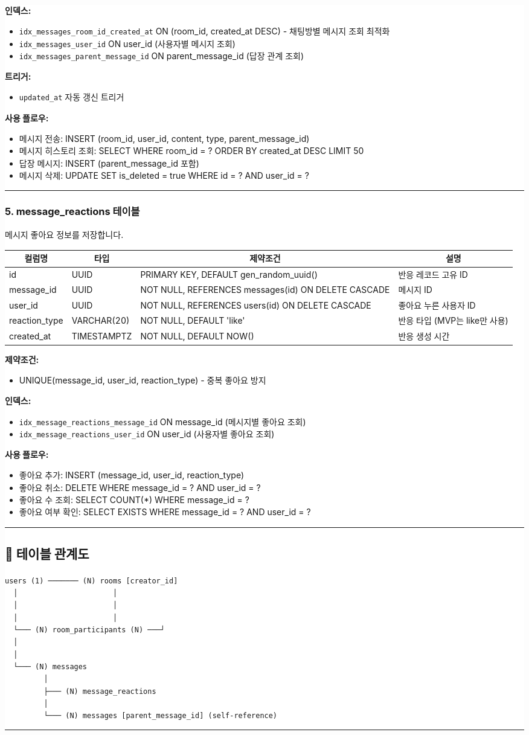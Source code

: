 **인덱스:**
- `idx_messages_room_id_created_at` ON (room_id, created_at DESC) - 채팅방별 메시지 조회 최적화
- `idx_messages_user_id` ON user_id (사용자별 메시지 조회)
- `idx_messages_parent_message_id` ON parent_message_id (답장 관계 조회)

**트리거:**
- `updated_at` 자동 갱신 트리거

**사용 플로우:**
- 메시지 전송: INSERT (room_id, user_id, content, type, parent_message_id)
- 메시지 히스토리 조회: SELECT WHERE room_id = ? ORDER BY created_at DESC LIMIT 50
- 답장 메시지: INSERT (parent_message_id 포함)
- 메시지 삭제: UPDATE SET is_deleted = true WHERE id = ? AND user_id = ?

---

### 5. message_reactions 테이블
메시지 좋아요 정보를 저장합니다.

| 컬럼명 | 타입 | 제약조건 | 설명 |
|--------|------|----------|------|
| id | UUID | PRIMARY KEY, DEFAULT gen_random_uuid() | 반응 레코드 고유 ID |
| message_id | UUID | NOT NULL, REFERENCES messages(id) ON DELETE CASCADE | 메시지 ID |
| user_id | UUID | NOT NULL, REFERENCES users(id) ON DELETE CASCADE | 좋아요 누른 사용자 ID |
| reaction_type | VARCHAR(20) | NOT NULL, DEFAULT 'like' | 반응 타입 (MVP는 like만 사용) |
| created_at | TIMESTAMPTZ | NOT NULL, DEFAULT NOW() | 반응 생성 시간 |

**제약조건:**
- UNIQUE(message_id, user_id, reaction_type) - 중복 좋아요 방지

**인덱스:**
- `idx_message_reactions_message_id` ON message_id (메시지별 좋아요 조회)
- `idx_message_reactions_user_id` ON user_id (사용자별 좋아요 조회)

**사용 플로우:**
- 좋아요 추가: INSERT (message_id, user_id, reaction_type)
- 좋아요 취소: DELETE WHERE message_id = ? AND user_id = ?
- 좋아요 수 조회: SELECT COUNT(*) WHERE message_id = ?
- 좋아요 여부 확인: SELECT EXISTS WHERE message_id = ? AND user_id = ?

---

## 🔗 테이블 관계도

```
users (1) ─────── (N) rooms [creator_id]
  │                      │
  │                      │
  │                      │
  └─── (N) room_participants (N) ───┘
  │
  │
  └─── (N) messages
         │
         ├─── (N) message_reactions
         │
         └─── (N) messages [parent_message_id] (self-reference)
```

---